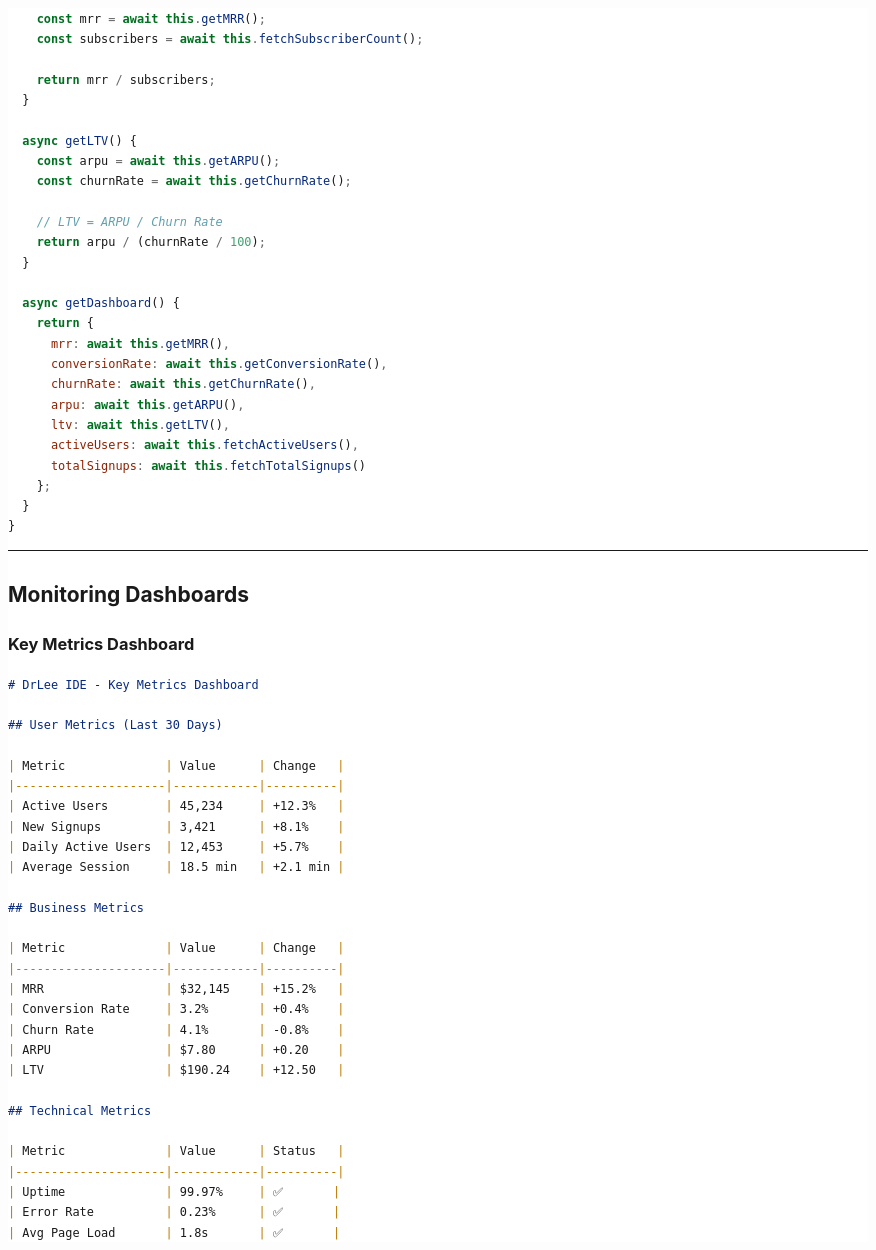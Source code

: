 ```javascript
    const mrr = await this.getMRR();
    const subscribers = await this.fetchSubscriberCount();

    return mrr / subscribers;
  }

  async getLTV() {
    const arpu = await this.getARPU();
    const churnRate = await this.getChurnRate();

    // LTV = ARPU / Churn Rate
    return arpu / (churnRate / 100);
  }

  async getDashboard() {
    return {
      mrr: await this.getMRR(),
      conversionRate: await this.getConversionRate(),
      churnRate: await this.getChurnRate(),
      arpu: await this.getARPU(),
      ltv: await this.getLTV(),
      activeUsers: await this.fetchActiveUsers(),
      totalSignups: await this.fetchTotalSignups()
    };
  }
}
```

---

## Monitoring Dashboards

### Key Metrics Dashboard

```markdown
# DrLee IDE - Key Metrics Dashboard

## User Metrics (Last 30 Days)

| Metric              | Value      | Change   |
|---------------------|------------|----------|
| Active Users        | 45,234     | +12.3%   |
| New Signups         | 3,421      | +8.1%    |
| Daily Active Users  | 12,453     | +5.7%    |
| Average Session     | 18.5 min   | +2.1 min |

## Business Metrics

| Metric              | Value      | Change   |
|---------------------|------------|----------|
| MRR                 | $32,145    | +15.2%   |
| Conversion Rate     | 3.2%       | +0.4%    |
| Churn Rate          | 4.1%       | -0.8%    |
| ARPU                | $7.80      | +0.20    |
| LTV                 | $190.24    | +12.50   |

## Technical Metrics

| Metric              | Value      | Status   |
|---------------------|------------|----------|
| Uptime              | 99.97%     | ✅       |
| Error Rate          | 0.23%      | ✅       |
| Avg Page Load       | 1.8s       | ✅       |
```